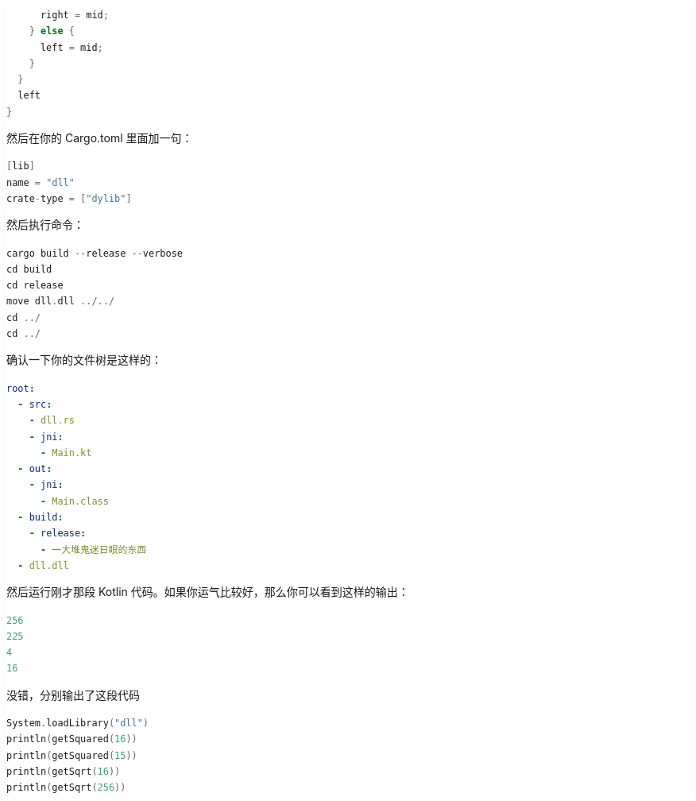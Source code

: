 ```rust
      right = mid;
    } else {
      left = mid;
    }
  }
  left
}
```

然后在你的 Cargo.toml 里面加一句：

```c
[lib]
name = "dll"
crate-type = ["dylib"]
```

然后执行命令：

```c
cargo build --release --verbose
cd build
cd release
move dll.dll ../../
cd ../
cd ../
```

确认一下你的文件树是这样的：

```yml
root:
  - src:
    - dll.rs
    - jni:
      - Main.kt
  - out:
    - jni:
      - Main.class
  - build:
    - release:
      - 一大堆鬼迷日眼的东西
  - dll.dll
```

然后运行刚才那段 Kotlin 代码。如果你运气比较好，那么你可以看到这样的输出：

```c
256
225
4
16
```

没错，分别输出了这段代码

```c
System.loadLibrary("dll")
println(getSquared(16))
println(getSquared(15))
println(getSqrt(16))
println(getSqrt(256))
```
